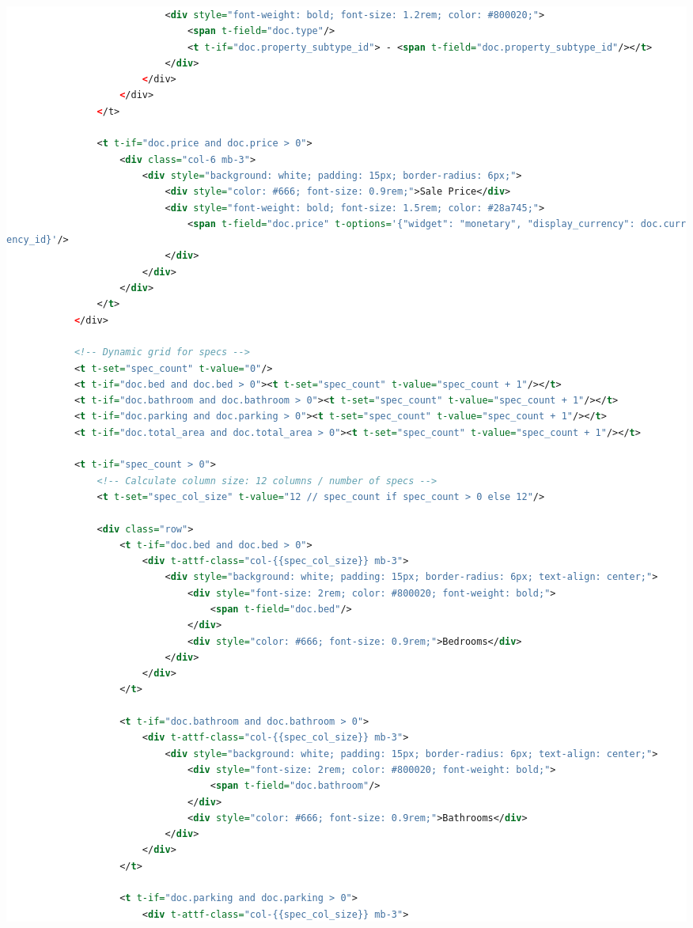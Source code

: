 ```xml
                            <div style="font-weight: bold; font-size: 1.2rem; color: #800020;">
                                <span t-field="doc.type"/>
                                <t t-if="doc.property_subtype_id"> - <span t-field="doc.property_subtype_id"/></t>
                            </div>
                        </div>
                    </div>
                </t>
                
                <t t-if="doc.price and doc.price > 0">
                    <div class="col-6 mb-3">
                        <div style="background: white; padding: 15px; border-radius: 6px;">
                            <div style="color: #666; font-size: 0.9rem;">Sale Price</div>
                            <div style="font-weight: bold; font-size: 1.5rem; color: #28a745;">
                                <span t-field="doc.price" t-options='{"widget": "monetary", "display_currency": doc.currency_id}'/>
                            </div>
                        </div>
                    </div>
                </t>
            </div>
            
            <!-- Dynamic grid for specs -->
            <t t-set="spec_count" t-value="0"/>
            <t t-if="doc.bed and doc.bed > 0"><t t-set="spec_count" t-value="spec_count + 1"/></t>
            <t t-if="doc.bathroom and doc.bathroom > 0"><t t-set="spec_count" t-value="spec_count + 1"/></t>
            <t t-if="doc.parking and doc.parking > 0"><t t-set="spec_count" t-value="spec_count + 1"/></t>
            <t t-if="doc.total_area and doc.total_area > 0"><t t-set="spec_count" t-value="spec_count + 1"/></t>
            
            <t t-if="spec_count > 0">
                <!-- Calculate column size: 12 columns / number of specs -->
                <t t-set="spec_col_size" t-value="12 // spec_count if spec_count > 0 else 12"/>
                
                <div class="row">
                    <t t-if="doc.bed and doc.bed > 0">
                        <div t-attf-class="col-{{spec_col_size}} mb-3">
                            <div style="background: white; padding: 15px; border-radius: 6px; text-align: center;">
                                <div style="font-size: 2rem; color: #800020; font-weight: bold;">
                                    <span t-field="doc.bed"/>
                                </div>
                                <div style="color: #666; font-size: 0.9rem;">Bedrooms</div>
                            </div>
                        </div>
                    </t>
                    
                    <t t-if="doc.bathroom and doc.bathroom > 0">
                        <div t-attf-class="col-{{spec_col_size}} mb-3">
                            <div style="background: white; padding: 15px; border-radius: 6px; text-align: center;">
                                <div style="font-size: 2rem; color: #800020; font-weight: bold;">
                                    <span t-field="doc.bathroom"/>
                                </div>
                                <div style="color: #666; font-size: 0.9rem;">Bathrooms</div>
                            </div>
                        </div>
                    </t>
                    
                    <t t-if="doc.parking and doc.parking > 0">
                        <div t-attf-class="col-{{spec_col_size}} mb-3">
```